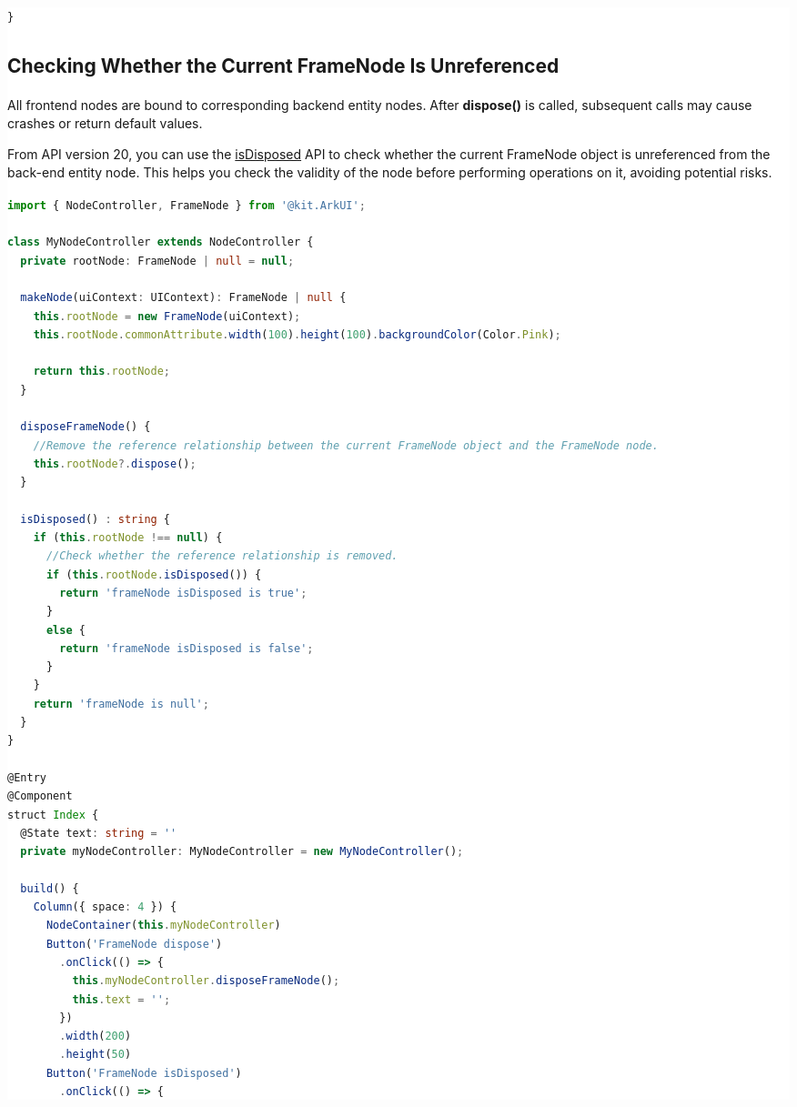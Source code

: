 ```ts
}
```

## Checking Whether the Current FrameNode Is Unreferenced

All frontend nodes are bound to corresponding backend entity nodes. After **dispose()** is called, subsequent calls may cause crashes or return default values.

From API version 20, you can use the [isDisposed](../reference/apis-arkui/js-apis-arkui-frameNode.md#isdisposed20) API to check whether the current FrameNode object is unreferenced from the back-end entity node. This helps you check the validity of the node before performing operations on it, avoiding potential risks.

```ts
import { NodeController, FrameNode } from '@kit.ArkUI';

class MyNodeController extends NodeController {
  private rootNode: FrameNode | null = null;

  makeNode(uiContext: UIContext): FrameNode | null {
    this.rootNode = new FrameNode(uiContext);
    this.rootNode.commonAttribute.width(100).height(100).backgroundColor(Color.Pink);

    return this.rootNode;
  }

  disposeFrameNode() {
    //Remove the reference relationship between the current FrameNode object and the FrameNode node.
    this.rootNode?.dispose();
  }

  isDisposed() : string {
    if (this.rootNode !== null) {
      //Check whether the reference relationship is removed.
      if (this.rootNode.isDisposed()) {
        return 'frameNode isDisposed is true';
      }
      else {
        return 'frameNode isDisposed is false';
      }
    }
    return 'frameNode is null';
  }
}

@Entry
@Component
struct Index {
  @State text: string = ''
  private myNodeController: MyNodeController = new MyNodeController();

  build() {
    Column({ space: 4 }) {
      NodeContainer(this.myNodeController)
      Button('FrameNode dispose')
        .onClick(() => {
          this.myNodeController.disposeFrameNode();
          this.text = '';
        })
        .width(200)
        .height(50)
      Button('FrameNode isDisposed')
        .onClick(() => {
```